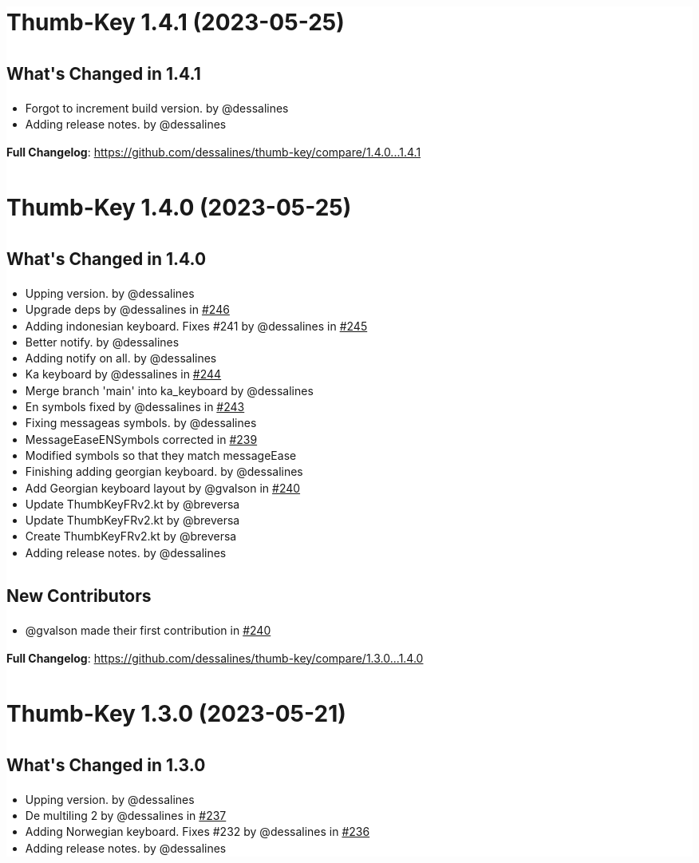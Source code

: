# Thumb-Key 1.4.1 (2023-05-25)

## What's Changed in 1.4.1

- Forgot to increment build version. by @dessalines
- Adding release notes. by @dessalines

**Full Changelog**: https://github.com/dessalines/thumb-key/compare/1.4.0...1.4.1

# Thumb-Key 1.4.0 (2023-05-25)

## What's Changed in 1.4.0

- Upping version. by @dessalines
- Upgrade deps by @dessalines in [#246](https://github.com/dessalines/thumb-key/pull/246)
- Adding indonesian keyboard. Fixes #241 by @dessalines in [#245](https://github.com/dessalines/thumb-key/pull/245)
- Better notify. by @dessalines
- Adding notify on all. by @dessalines
- Ka keyboard by @dessalines in [#244](https://github.com/dessalines/thumb-key/pull/244)
- Merge branch 'main' into ka_keyboard by @dessalines
- En symbols fixed by @dessalines in [#243](https://github.com/dessalines/thumb-key/pull/243)
- Fixing messageas symbols. by @dessalines
- MessageEaseENSymbols corrected in [#239](https://github.com/dessalines/thumb-key/pull/239)
- Modified symbols so that they match messageEase
- Finishing adding georgian keyboard. by @dessalines
- Add Georgian keyboard layout by @gvalson in [#240](https://github.com/dessalines/thumb-key/pull/240)
- Update ThumbKeyFRv2.kt by @breversa
- Update ThumbKeyFRv2.kt by @breversa
- Create ThumbKeyFRv2.kt by @breversa
- Adding release notes. by @dessalines

## New Contributors

- @gvalson made their first contribution in [#240](https://github.com/dessalines/thumb-key/pull/240)

**Full Changelog**: https://github.com/dessalines/thumb-key/compare/1.3.0...1.4.0

# Thumb-Key 1.3.0 (2023-05-21)

## What's Changed in 1.3.0

- Upping version. by @dessalines
- De multiling 2 by @dessalines in [#237](https://github.com/dessalines/thumb-key/pull/237)
- Adding Norwegian keyboard. Fixes #232 by @dessalines in [#236](https://github.com/dessalines/thumb-key/pull/236)
- Adding release notes. by @dessalines
